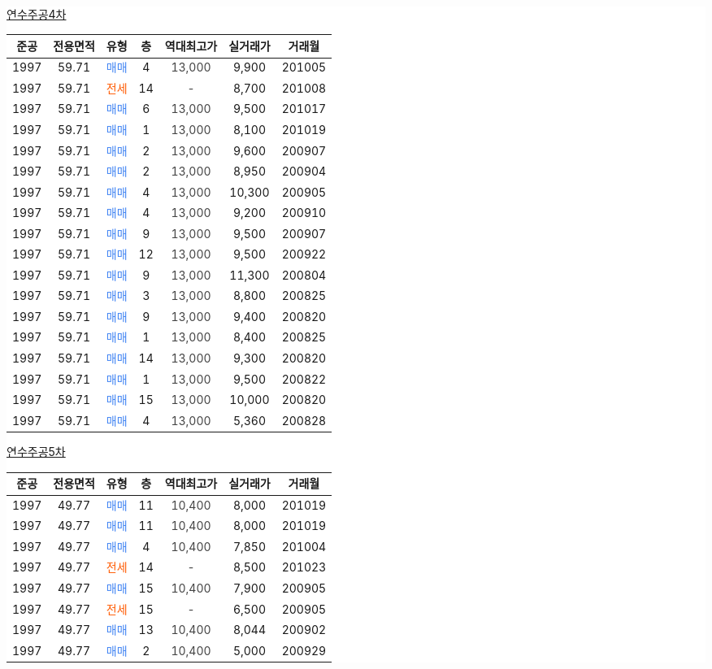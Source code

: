 <ins class="adsbygoogle"
     style="display:block"
     data-ad-client="ca-pub-2446590836940007"
     data-ad-slot="1659523306"
     data-ad-format="auto"
     data-full-width-responsive="true"></ins>
<script>
(adsbygoogle = window.adsbygoogle || []).push({});
</script>


[연수주공4차](https://search.naver.com/search.naver?query=%EC%B6%A9%EC%B2%AD%EB%B6%81%EB%8F%84+%EC%B6%A9%EC%A3%BC%EC%8B%9C+%EC%97%B0%EC%88%98%EB%8F%99+%EC%97%B0%EC%88%98%EC%A3%BC%EA%B3%B54%EC%B0%A8)

|준공|전용면적|유형|층|역대최고가|실거래가|거래월|
|:---:|:---:|:---:|:---:|:---:|:---:|:---:|
|1997|59.71|<span style="color:#4285f3">매매</span>|4|<span style="color:#444444">13,000</span>|9,900|201005|
|1997|59.71|<span style="color:#ff5a00">전세</span>|14|<span style="color:#444444">-</span>|8,700|201008|
|1997|59.71|<span style="color:#4285f3">매매</span>|6|<span style="color:#444444">13,000</span>|9,500|201017|
|1997|59.71|<span style="color:#4285f3">매매</span>|1|<span style="color:#444444">13,000</span>|8,100|201019|
|1997|59.71|<span style="color:#4285f3">매매</span>|2|<span style="color:#444444">13,000</span>|9,600|200907|
|1997|59.71|<span style="color:#4285f3">매매</span>|2|<span style="color:#444444">13,000</span>|8,950|200904|
|1997|59.71|<span style="color:#4285f3">매매</span>|4|<span style="color:#444444">13,000</span>|10,300|200905|
|1997|59.71|<span style="color:#4285f3">매매</span>|4|<span style="color:#444444">13,000</span>|9,200|200910|
|1997|59.71|<span style="color:#4285f3">매매</span>|9|<span style="color:#444444">13,000</span>|9,500|200907|
|1997|59.71|<span style="color:#4285f3">매매</span>|12|<span style="color:#444444">13,000</span>|9,500|200922|
|1997|59.71|<span style="color:#4285f3">매매</span>|9|<span style="color:#444444">13,000</span>|11,300|200804|
|1997|59.71|<span style="color:#4285f3">매매</span>|3|<span style="color:#444444">13,000</span>|8,800|200825|
|1997|59.71|<span style="color:#4285f3">매매</span>|9|<span style="color:#444444">13,000</span>|9,400|200820|
|1997|59.71|<span style="color:#4285f3">매매</span>|1|<span style="color:#444444">13,000</span>|8,400|200825|
|1997|59.71|<span style="color:#4285f3">매매</span>|14|<span style="color:#444444">13,000</span>|9,300|200820|
|1997|59.71|<span style="color:#4285f3">매매</span>|1|<span style="color:#444444">13,000</span>|9,500|200822|
|1997|59.71|<span style="color:#4285f3">매매</span>|15|<span style="color:#444444">13,000</span>|10,000|200820|
|1997|59.71|<span style="color:#4285f3">매매</span>|4|<span style="color:#444444">13,000</span>|5,360|200828|

[연수주공5차](https://search.naver.com/search.naver?query=%EC%B6%A9%EC%B2%AD%EB%B6%81%EB%8F%84+%EC%B6%A9%EC%A3%BC%EC%8B%9C+%EC%97%B0%EC%88%98%EB%8F%99+%EC%97%B0%EC%88%98%EC%A3%BC%EA%B3%B55%EC%B0%A8)

|준공|전용면적|유형|층|역대최고가|실거래가|거래월|
|:---:|:---:|:---:|:---:|:---:|:---:|:---:|
|1997|49.77|<span style="color:#4285f3">매매</span>|11|<span style="color:#444444">10,400</span>|8,000|201019|
|1997|49.77|<span style="color:#4285f3">매매</span>|11|<span style="color:#444444">10,400</span>|8,000|201019|
|1997|49.77|<span style="color:#4285f3">매매</span>|4|<span style="color:#444444">10,400</span>|7,850|201004|
|1997|49.77|<span style="color:#ff5a00">전세</span>|14|<span style="color:#444444">-</span>|8,500|201023|
|1997|49.77|<span style="color:#4285f3">매매</span>|15|<span style="color:#444444">10,400</span>|7,900|200905|
|1997|49.77|<span style="color:#ff5a00">전세</span>|15|<span style="color:#444444">-</span>|6,500|200905|
|1997|49.77|<span style="color:#4285f3">매매</span>|13|<span style="color:#444444">10,400</span>|8,044|200902|
|1997|49.77|<span style="color:#4285f3">매매</span>|2|<span style="color:#444444">10,400</span>|5,000|200929|